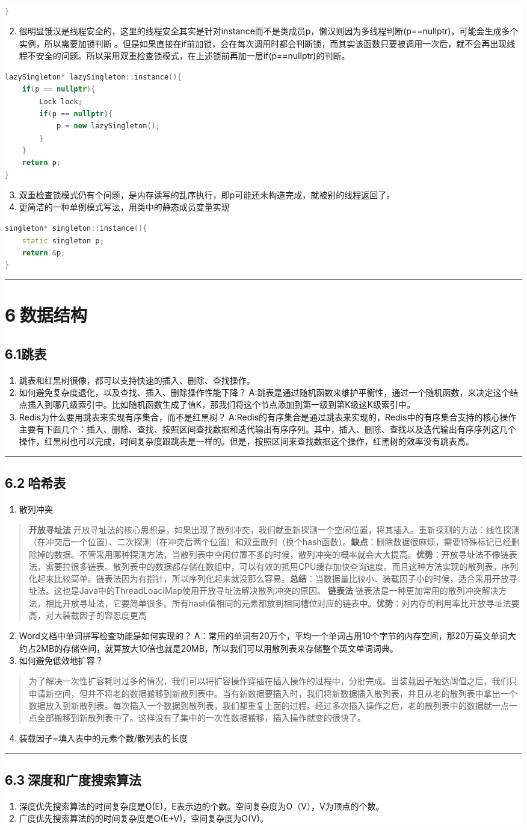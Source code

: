 ```c++
}
```
2. 很明显饿汉是线程安全的，这里的线程安全其实是针对instance而不是类成员p，懒汉则因为多线程判断(p==nullptr)，可能会生成多个实例，所以需要加锁判断
。但是如果直接在if前加锁，会在每次调用时都会判断锁，而其实该函数只要被调用一次后，就不会再出现线程不安全的问题。所以采用双重检查锁模式，在上述锁前再加一层if(p\==nullptr)的判断。
```c++
lazySingleton* lazySingleton::instance(){
	if(p == nullptr){
		Lock lock;
		if(p == nullptr){
			p = new lazySingleton();
		}
	}
	return p;
}
```
3. 双重检查锁模式仍有个问题，是内存读写的乱序执行，即p可能还未构造完成，就被别的线程返回了。
4. 更简洁的一种单例模式写法，用类中的静态成员变量实现
```c++
singleton* singleton::instance(){
	static singleton p;
	return &p;
}
```
---
# 6 数据结构
 ## 6.1跳表
 1. 跳表和红黑树很像，都可以支持快速的插入、删除、查找操作。
 2. 如何避免复杂度退化，以及查找、插入、删除操作性能下降？
 A:跳表是通过随机函数来维护平衡性，通过一个随机函数，来决定这个结点插入到哪几级索引中。比如随机函数生成了值K，那我们将这个节点添加到第一级到第K级这K级索引中。
 3. Redis为什么要用跳表来实现有序集合，而不是红黑树？
 A:Redis的有序集合是通过跳表来实现的，Redis中的有序集合支持的核心操作主要有下面几个：插入、删除、查找、按照区间查找数据和迭代输出有序序列。其中，插入、删除、查找以及迭代输出有序序列这几个操作，红黑树也可以完成，时间复杂度跟跳表是一样的。但是，按照区间来查找数据这个操作，红黑树的效率没有跳表高。
 
 ---
 
 ## 6.2 哈希表
 1. 散列冲突
 > **开放寻址法**
 > 开放寻址法的核心思想是，如果出现了散列冲突，我们就重新探测一个空闲位置，将其插入。重新探测的方法：线性探测（在冲突后一个位置）、二次探测（在冲突后两个位置）和双重散列（换个hash函数）。**缺点**：删除数据很麻烦，需要特殊标记已经删除掉的数据。不管采用哪种探测方法，当散列表中空闲位置不多的时候，散列冲突的概率就会大大提高。**优势**：开放寻址法不像链表法，需要拉很多链表。散列表中的数据都存储在数组中，可以有效的抵用CPU缓存加快查询速度。而且这种方法实现的散列表，序列化起来比较简单。链表法因为有指针，所以序列化起来就没那么容易。**总结**：当数据量比较小、装载因子小的时候，适合采用开放寻址法。这也是Java中的ThreadLoaclMap使用开放寻址法解决散列冲突的原因。
 > **链表法**
 > 链表法是一种更加常用的散列冲突解决方法，相比开放寻址法，它要简单很多。所有hash值相同的元素都放到相同槽位对应的链表中。**优势**：对内存的利用率比开放寻址法要高，对大装载因子的容忍度更高
 2. Word文档中单词拼写检查功能是如何实现的？
 A：常用的单词有20万个，平均一个单词占用10个字节的内存空间，那20万英文单词大约占2MB的存储空间，就算放大10倍也就是20MB，所以我们可以用散列表来存储整个英文单词词典。
3. 如何避免低效地扩容？
> 为了解决一次性扩容耗时过多的情况，我们可以将扩容操作穿插在插入操作的过程中，分批完成。当装载因子触达阈值之后，我们只申请新空间，但并不将老的数据搬移到新散列表中。当有新数据要插入时，我们将新数据插入散列表，并且从老的散列表中拿出一个数据放入到新散列表。每次插入一个数据到散列表，我们都重复上面的过程。经过多次插入操作之后，老的散列表中的数据就一点一点全部搬移到新散列表中了。这样没有了集中的一次性数据搬移，插入操作就变的很快了。
4. 装载因子=填入表中的元素个数/散列表的长度
---
## 6.3 深度和广度搜索算法
1. 深度优先搜索算法的时间复杂度是O(E)，E表示边的个数。空间复杂度为O（V），V为顶点的个数。
2. 广度优先搜索算法的的时间复杂度是O(E+V)，空间复杂度为O(V)。

